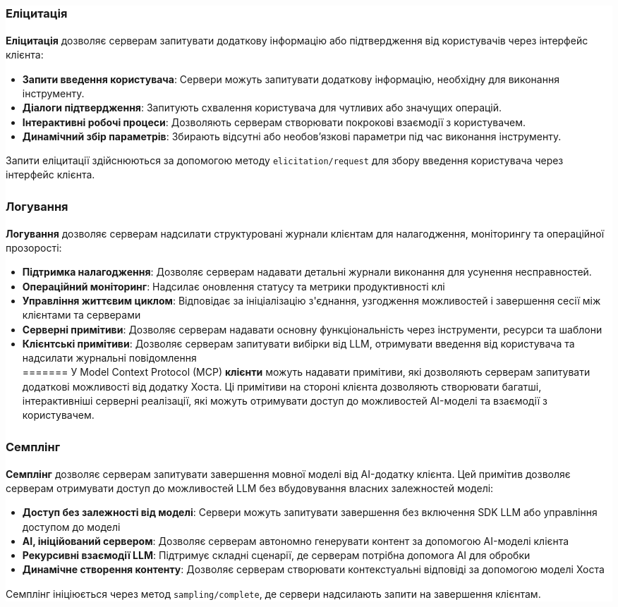 ### Еліцитація  

**Еліцитація** дозволяє серверам запитувати додаткову інформацію або підтвердження від користувачів через інтерфейс клієнта:

- **Запити введення користувача**: Сервери можуть запитувати додаткову інформацію, необхідну для виконання інструменту.
- **Діалоги підтвердження**: Запитують схвалення користувача для чутливих або значущих операцій.
- **Інтерактивні робочі процеси**: Дозволяють серверам створювати покрокові взаємодії з користувачем.
- **Динамічний збір параметрів**: Збирають відсутні або необов’язкові параметри під час виконання інструменту.

Запити еліцитації здійснюються за допомогою методу `elicitation/request` для збору введення користувача через інтерфейс клієнта.

### Логування

**Логування** дозволяє серверам надсилати структуровані журнали клієнтам для налагодження, моніторингу та операційної прозорості:

- **Підтримка налагодження**: Дозволяє серверам надавати детальні журнали виконання для усунення несправностей.
- **Операційний моніторинг**: Надсилає оновлення статусу та метрики продуктивності клі
- **Управління життєвим циклом**: Відповідає за ініціалізацію з'єднання, узгодження можливостей і завершення сесії між клієнтами та серверами  
- **Серверні примітиви**: Дозволяє серверам надавати основну функціональність через інструменти, ресурси та шаблони  
- **Клієнтські примітиви**: Дозволяє серверам запитувати вибірки від LLM, отримувати введення від користувача та надсилати журнальні повідомлення  
=======
У Model Context Protocol (MCP) **клієнти** можуть надавати примітиви, які дозволяють серверам запитувати додаткові можливості від додатку Хоста. Ці примітиви на стороні клієнта дозволяють створювати багатші, інтерактивніші серверні реалізації, які можуть отримувати доступ до можливостей AI-моделі та взаємодії з користувачем.

### Семплінг

**Семплінг** дозволяє серверам запитувати завершення мовної моделі від AI-додатку клієнта. Цей примітив дозволяє серверам отримувати доступ до можливостей LLM без вбудовування власних залежностей моделі:

- **Доступ без залежності від моделі**: Сервери можуть запитувати завершення без включення SDK LLM або управління доступом до моделі
- **AI, ініційований сервером**: Дозволяє серверам автономно генерувати контент за допомогою AI-моделі клієнта
- **Рекурсивні взаємодії LLM**: Підтримує складні сценарії, де серверам потрібна допомога AI для обробки
- **Динамічне створення контенту**: Дозволяє серверам створювати контекстуальні відповіді за допомогою моделі Хоста

Семплінг ініціюється через метод `sampling/complete`, де сервери надсилають запити на завершення клієнтам.
